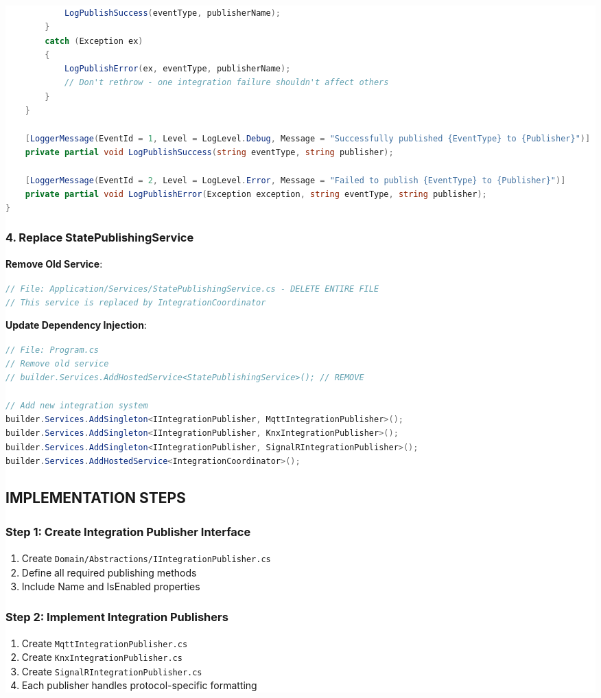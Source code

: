 ```csharp
            LogPublishSuccess(eventType, publisherName);
        }
        catch (Exception ex)
        {
            LogPublishError(ex, eventType, publisherName);
            // Don't rethrow - one integration failure shouldn't affect others
        }
    }

    [LoggerMessage(EventId = 1, Level = LogLevel.Debug, Message = "Successfully published {EventType} to {Publisher}")]
    private partial void LogPublishSuccess(string eventType, string publisher);

    [LoggerMessage(EventId = 2, Level = LogLevel.Error, Message = "Failed to publish {EventType} to {Publisher}")]
    private partial void LogPublishError(Exception exception, string eventType, string publisher);
}
```

### 4. Replace StatePublishingService

**Remove Old Service**:
```csharp
// File: Application/Services/StatePublishingService.cs - DELETE ENTIRE FILE
// This service is replaced by IntegrationCoordinator
```

**Update Dependency Injection**:
```csharp
// File: Program.cs
// Remove old service
// builder.Services.AddHostedService<StatePublishingService>(); // REMOVE

// Add new integration system
builder.Services.AddSingleton<IIntegrationPublisher, MqttIntegrationPublisher>();
builder.Services.AddSingleton<IIntegrationPublisher, KnxIntegrationPublisher>();
builder.Services.AddSingleton<IIntegrationPublisher, SignalRIntegrationPublisher>();
builder.Services.AddHostedService<IntegrationCoordinator>();
```

## IMPLEMENTATION STEPS

### Step 1: Create Integration Publisher Interface

1. Create `Domain/Abstractions/IIntegrationPublisher.cs`
2. Define all required publishing methods
3. Include Name and IsEnabled properties

### Step 2: Implement Integration Publishers

1. Create `MqttIntegrationPublisher.cs`
2. Create `KnxIntegrationPublisher.cs`
3. Create `SignalRIntegrationPublisher.cs`
4. Each publisher handles protocol-specific formatting
